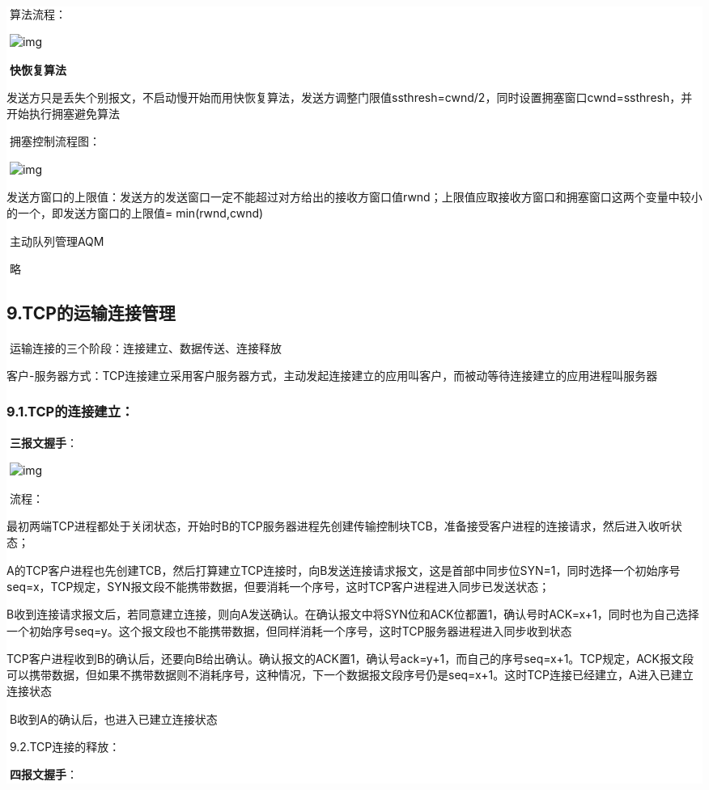 ​            算法流程：


​                ![img](https://img-blog.csdnimg.cn/20190128231839739.png?x-oss-process=image/watermark,type_ZmFuZ3poZW5naGVpdGk,shadow_10,text_aHR0cHM6Ly9ibG9nLmNzZG4ubmV0L3dlaXhpbl80MzA5MzQ4MQ==,size_16,color_FFFFFF,t_70)

​        **快恢复算法**

​            发送方只是丢失个别报文，不启动慢开始而用快恢复算法，发送方调整门限值ssthresh=cwnd/2，同时设置拥塞窗口cwnd=ssthresh，并开始执行拥塞避免算法

​        拥塞控制流程图：


​            ![img](https://img-blog.csdnimg.cn/20190128231839757.png?x-oss-process=image/watermark,type_ZmFuZ3poZW5naGVpdGk,shadow_10,text_aHR0cHM6Ly9ibG9nLmNzZG4ubmV0L3dlaXhpbl80MzA5MzQ4MQ==,size_16,color_FFFFFF,t_70)

​        发送方窗口的上限值：发送方的发送窗口一定不能超过对方给出的接收方窗口值rwnd；上限值应取接收方窗口和拥塞窗口这两个变量中较小的一个，即发送方窗口的上限值= min(rwnd,cwnd)

​        主动队列管理AQM

​            略

## 9.TCP的运输连接管理

​    运输连接的三个阶段：连接建立、数据传送、连接释放

​    客户-服务器方式：TCP连接建立采用客户服务器方式，主动发起连接建立的应用叫客户，而被动等待连接建立的应用进程叫服务器

###     9.1.TCP的连接建立：

​        **三报文握手**：


​            ![img](https://img-blog.csdnimg.cn/20190128231839813.png?x-oss-process=image/watermark,type_ZmFuZ3poZW5naGVpdGk,shadow_10,text_aHR0cHM6Ly9ibG9nLmNzZG4ubmV0L3dlaXhpbl80MzA5MzQ4MQ==,size_16,color_FFFFFF,t_70)    

​                流程：

​                    最初两端TCP进程都处于关闭状态，开始时B的TCP服务器进程先创建传输控制块TCB，准备接受客户进程的连接请求，然后进入收听状态；

​                    A的TCP客户进程也先创建TCB，然后打算建立TCP连接时，向B发送连接请求报文，这是首部中同步位SYN=1，同时选择一个初始序号seq=x，TCP规定，SYN报文段不能携带数据，但要消耗一个序号，这时TCP客户进程进入同步已发送状态；

​                    B收到连接请求报文后，若同意建立连接，则向A发送确认。在确认报文中将SYN位和ACK位都置1，确认号时ACK=x+1，同时也为自己选择一个初始序号seq=y。这个报文段也不能携带数据，但同样消耗一个序号，这时TCP服务器进程进入同步收到状态

​                    TCP客户进程收到B的确认后，还要向B给出确认。确认报文的ACK置1，确认号ack=y+1，而自己的序号seq=x+1。TCP规定，ACK报文段可以携带数据，但如果不携带数据则不消耗序号，这种情况，下一个数据报文段序号仍是seq=x+1。这时TCP连接已经建立，A进入已建立连接状态

​                    B收到A的确认后，也进入已建立连接状态

 

​    9.2.TCP连接的释放：

​        **四报文握手**：


